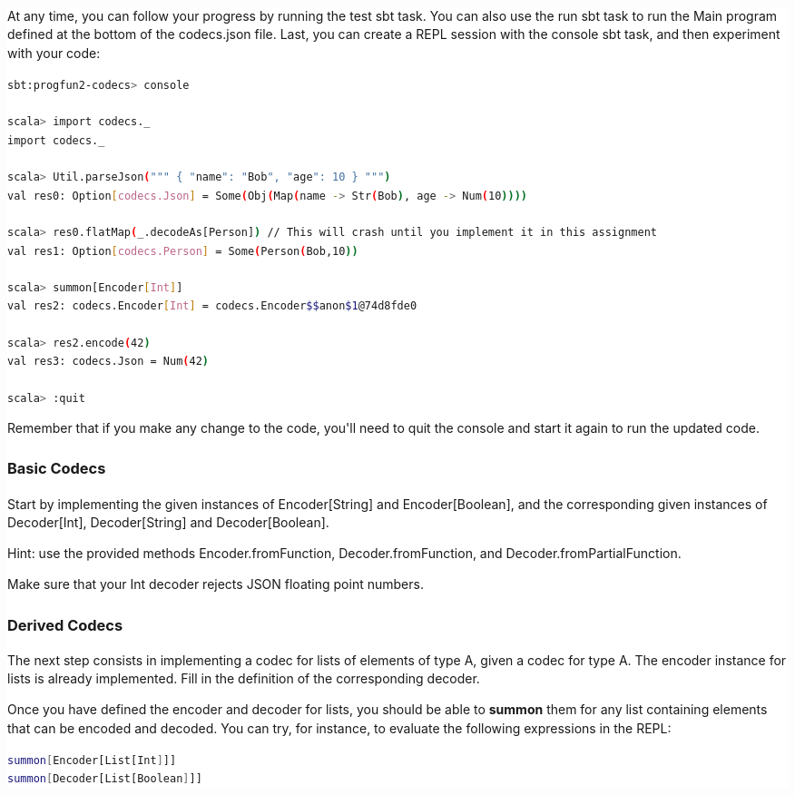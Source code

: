 At any time, you can follow your progress by running the test sbt task. You can also use the run sbt task to run the Main program defined at the bottom of the codecs.json file. Last, you can create a REPL session with the console sbt task, and then experiment with your code:

```bash
sbt:progfun2-codecs> console

scala> import codecs._
import codecs._

scala> Util.parseJson(""" { "name": "Bob", "age": 10 } """)
val res0: Option[codecs.Json] = Some(Obj(Map(name -> Str(Bob), age -> Num(10))))

scala> res0.flatMap(_.decodeAs[Person]) // This will crash until you implement it in this assignment
val res1: Option[codecs.Person] = Some(Person(Bob,10))

scala> summon[Encoder[Int]]
val res2: codecs.Encoder[Int] = codecs.Encoder$$anon$1@74d8fde0

scala> res2.encode(42)
val res3: codecs.Json = Num(42)

scala> :quit

```

Remember that if you make any change to the code, you'll need to quit the console and start it again to run the updated code.

### Basic Codecs

Start by implementing the given instances of Encoder[String] and Encoder[Boolean], and the corresponding given instances of Decoder[Int], Decoder[String] and Decoder[Boolean].

Hint: use the provided methods Encoder.fromFunction, Decoder.fromFunction, and Decoder.fromPartialFunction.

Make sure that your Int decoder rejects JSON floating point numbers.

### Derived Codecs

The next step consists in implementing a codec for lists of elements of type A, given a codec for type A. The encoder instance for lists is already implemented. Fill in the definition of the corresponding decoder.

Once you have defined the encoder and decoder for lists, you should be able to **summon** them for any list containing elements that can be encoded and decoded. You can try, for instance, to evaluate the following expressions in the REPL:

```bash
summon[Encoder[List[Int]]]
summon[Decoder[List[Boolean]]]
```
